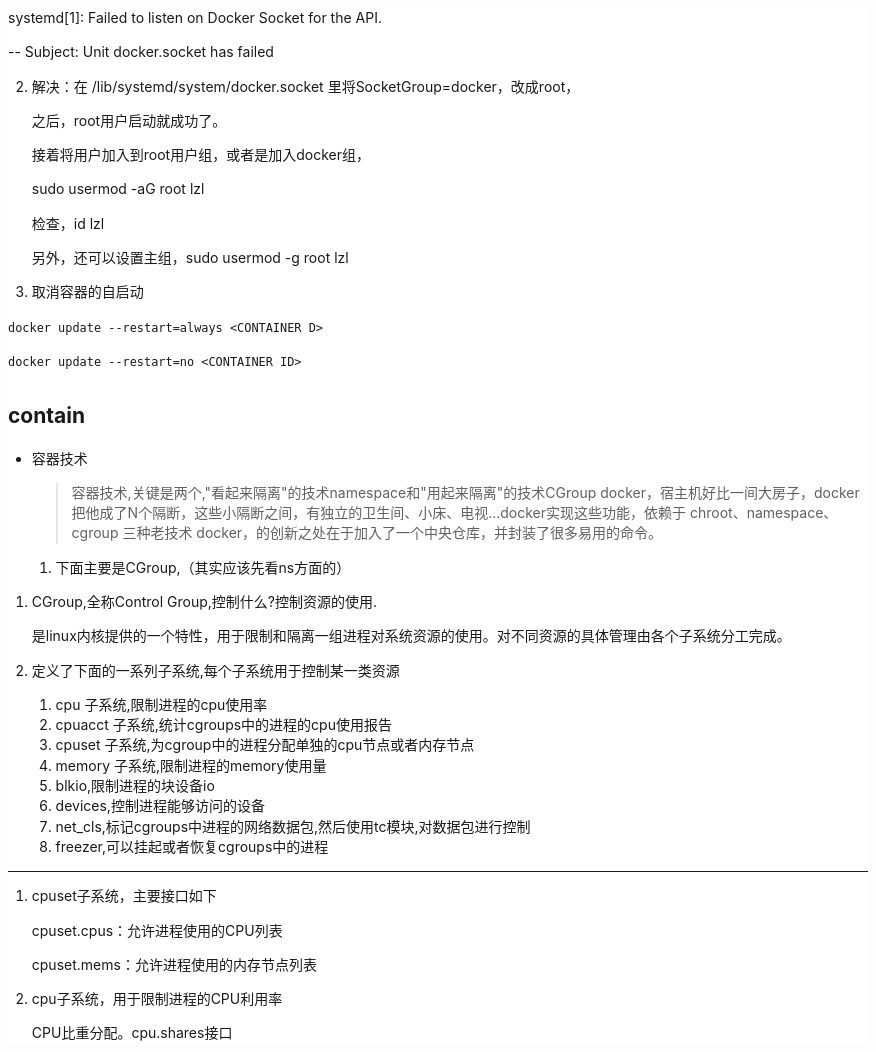    systemd[1]: Failed to listen on Docker Socket for the API.

   -- Subject: Unit docker.socket has failed

2. 解决：在 /lib/systemd/system/docker.socket 里将SocketGroup=docker，改成root，

   之后，root用户启动就成功了。

   接着将用户加入到root用户组，或者是加入docker组，

   sudo usermod -aG root lzl

   检查，id lzl

   另外，还可以设置主组，sudo usermod -g root lzl

3. 取消容器的自启动

`docker update --restart=always <CONTAINER D>`

`docker update --restart=no <CONTAINER ID>` 



## contain

- 容器技术

    > 容器技术,关键是两个,"看起来隔离"的技术namespace和"用起来隔离"的技术CGroup
        docker，宿主机好比一间大房子，docker把他成了N个隔断，这些小隔断之间，有独立的卫生间、小床、电视...docker实现这些功能，依赖于 chroot、namespace、cgroup 三种老技术
        docker，的创新之处在于加入了一个中央仓库，并封装了很多易用的命令。

    1. 下面主要是CGroup,（其实应该先看ns方面的）

1. CGroup,全称Control Group,控制什么?控制资源的使用.

    是linux内核提供的一个特性，用于限制和隔离一组进程对系统资源的使用。对不同资源的具体管理由各个子系统分工完成。

2. 定义了下面的一系列子系统,每个子系统用于控制某一类资源
    1. cpu 子系统,限制进程的cpu使用率
    2. cpuacct 子系统,统计cgroups中的进程的cpu使用报告
    3. cpuset 子系统,为cgroup中的进程分配单独的cpu节点或者内存节点
    4. memory 子系统,限制进程的memory使用量
    5. blkio,限制进程的块设备io
    6. devices,控制进程能够访问的设备
    7. net_cls,标记cgroups中进程的网络数据包,然后使用tc模块,对数据包进行控制
    8. freezer,可以挂起或者恢复cgroups中的进程

---

1. cpuset子系统，主要接口如下

    cpuset.cpus：允许进程使用的CPU列表

    cpuset.mems：允许进程使用的内存节点列表

2. cpu子系统，用于限制进程的CPU利用率

    CPU比重分配。cpu.shares接口

